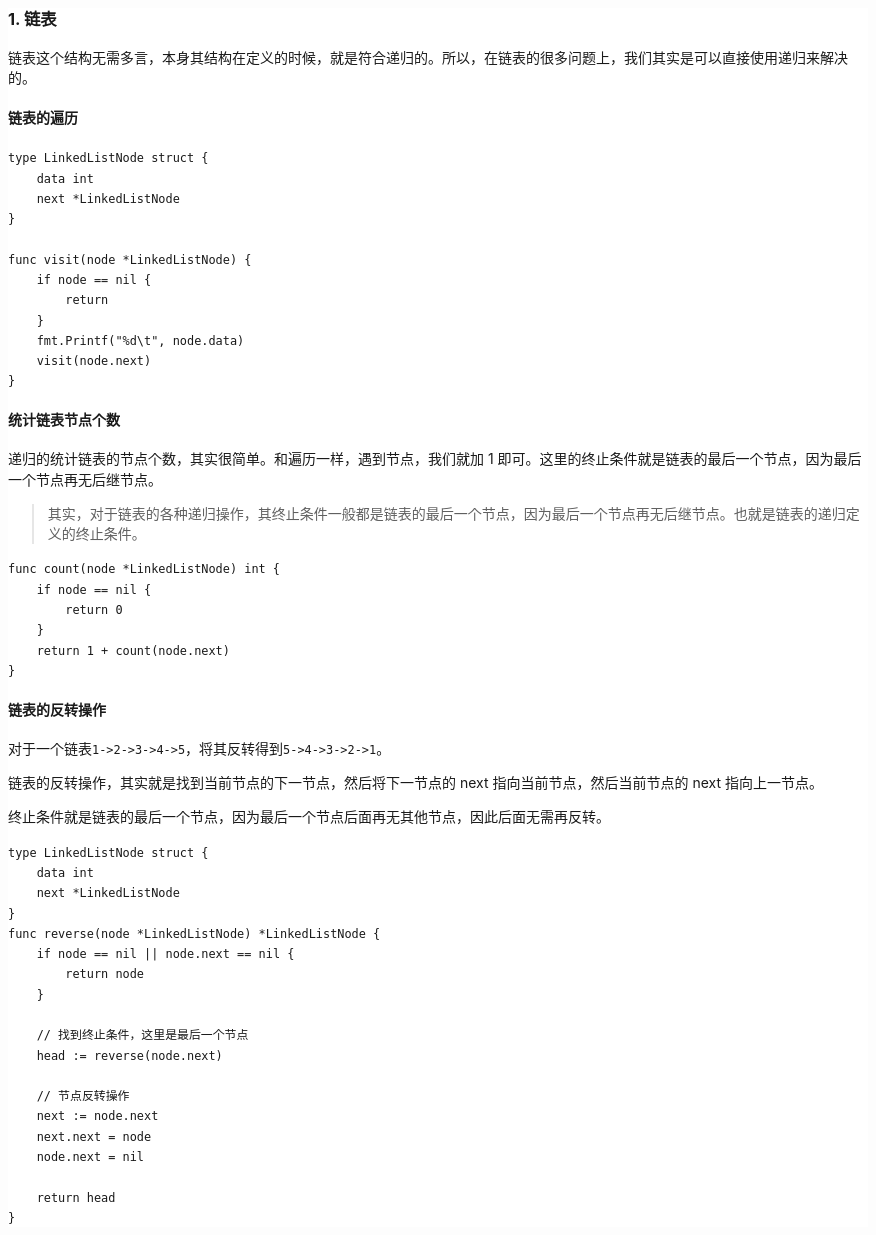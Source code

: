 ### 1. 链表

链表这个结构无需多言，本身其结构在定义的时候，就是符合递归的。所以，在链表的很多问题上，我们其实是可以直接使用递归来解决的。

#### 链表的遍历

```golang
type LinkedListNode struct {
    data int
    next *LinkedListNode
}

func visit(node *LinkedListNode) {
    if node == nil {
        return
    }
    fmt.Printf("%d\t", node.data)
    visit(node.next)
}

```

#### 统计链表节点个数

递归的统计链表的节点个数，其实很简单。和遍历一样，遇到节点，我们就加 1 即可。这里的终止条件就是链表的最后一个节点，因为最后一个节点再无后继节点。

> 其实，对于链表的各种递归操作，其终止条件一般都是链表的最后一个节点，因为最后一个节点再无后继节点。也就是链表的递归定义的终止条件。

```golang
func count(node *LinkedListNode) int {
    if node == nil {
        return 0
    }
    return 1 + count(node.next)
}
```

#### 链表的反转操作

对于一个链表`1->2->3->4->5`，将其反转得到`5->4->3->2->1`。

链表的反转操作，其实就是找到当前节点的下一节点，然后将下一节点的 next 指向当前节点，然后当前节点的 next 指向上一节点。

终止条件就是链表的最后一个节点，因为最后一个节点后面再无其他节点，因此后面无需再反转。

```golang
type LinkedListNode struct {
    data int
    next *LinkedListNode
}
func reverse(node *LinkedListNode) *LinkedListNode {
    if node == nil || node.next == nil {
        return node
    }

    // 找到终止条件，这里是最后一个节点
    head := reverse(node.next)

    // 节点反转操作
    next := node.next
    next.next = node
    node.next = nil

    return head
}

```

